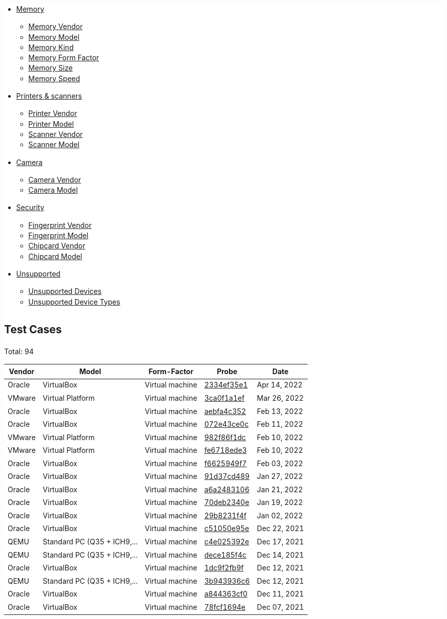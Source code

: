 * [ Memory ](#memory)
  - [ Memory Vendor            ](#memory-vendor)
  - [ Memory Model             ](#memory-model)
  - [ Memory Kind              ](#memory-kind)
  - [ Memory Form Factor       ](#memory-form-factor)
  - [ Memory Size              ](#memory-size)
  - [ Memory Speed             ](#memory-speed)

* [ Printers & scanners ](#printers--scanners)
  - [ Printer Vendor           ](#printer-vendor)
  - [ Printer Model            ](#printer-model)
  - [ Scanner Vendor           ](#scanner-vendor)
  - [ Scanner Model            ](#scanner-model)

* [ Camera ](#camera)
  - [ Camera Vendor            ](#camera-vendor)
  - [ Camera Model             ](#camera-model)

* [ Security ](#security)
  - [ Fingerprint Vendor       ](#fingerprint-vendor)
  - [ Fingerprint Model        ](#fingerprint-model)
  - [ Chipcard Vendor          ](#chipcard-vendor)
  - [ Chipcard Model           ](#chipcard-model)

* [ Unsupported ](#unsupported)
  - [ Unsupported Devices      ](#unsupported-devices)
  - [ Unsupported Device Types ](#unsupported-device-types)


Test Cases
----------

Total: 94

| Vendor        | Model                       | Form-Factor     | Probe                                                      | Date         |
|---------------|-----------------------------|-----------------|------------------------------------------------------------|--------------|
| Oracle        | VirtualBox                  | Virtual machine | [2334ef35e1](https://linux-hardware.org/?probe=2334ef35e1) | Apr 14, 2022 |
| VMware        | Virtual Platform            | Virtual machine | [3ca0f1a1ef](https://linux-hardware.org/?probe=3ca0f1a1ef) | Mar 26, 2022 |
| Oracle        | VirtualBox                  | Virtual machine | [aebfa4c352](https://linux-hardware.org/?probe=aebfa4c352) | Feb 13, 2022 |
| Oracle        | VirtualBox                  | Virtual machine | [072e43ce0c](https://linux-hardware.org/?probe=072e43ce0c) | Feb 11, 2022 |
| VMware        | Virtual Platform            | Virtual machine | [982f86f1dc](https://linux-hardware.org/?probe=982f86f1dc) | Feb 10, 2022 |
| VMware        | Virtual Platform            | Virtual machine | [fe6718ede3](https://linux-hardware.org/?probe=fe6718ede3) | Feb 10, 2022 |
| Oracle        | VirtualBox                  | Virtual machine | [f6625949f7](https://linux-hardware.org/?probe=f6625949f7) | Feb 03, 2022 |
| Oracle        | VirtualBox                  | Virtual machine | [91d37cd489](https://linux-hardware.org/?probe=91d37cd489) | Jan 27, 2022 |
| Oracle        | VirtualBox                  | Virtual machine | [a6a2483106](https://linux-hardware.org/?probe=a6a2483106) | Jan 21, 2022 |
| Oracle        | VirtualBox                  | Virtual machine | [70deb2340e](https://linux-hardware.org/?probe=70deb2340e) | Jan 19, 2022 |
| Oracle        | VirtualBox                  | Virtual machine | [29b8231f4f](https://linux-hardware.org/?probe=29b8231f4f) | Jan 02, 2022 |
| Oracle        | VirtualBox                  | Virtual machine | [c51050e95e](https://linux-hardware.org/?probe=c51050e95e) | Dec 22, 2021 |
| QEMU          | Standard PC (Q35 + ICH9,... | Virtual machine | [c4e025392e](https://linux-hardware.org/?probe=c4e025392e) | Dec 17, 2021 |
| QEMU          | Standard PC (Q35 + ICH9,... | Virtual machine | [dece185f4c](https://linux-hardware.org/?probe=dece185f4c) | Dec 14, 2021 |
| Oracle        | VirtualBox                  | Virtual machine | [1dc9f2fb9f](https://linux-hardware.org/?probe=1dc9f2fb9f) | Dec 12, 2021 |
| QEMU          | Standard PC (Q35 + ICH9,... | Virtual machine | [3b943936c6](https://linux-hardware.org/?probe=3b943936c6) | Dec 12, 2021 |
| Oracle        | VirtualBox                  | Virtual machine | [a844363cf0](https://linux-hardware.org/?probe=a844363cf0) | Dec 11, 2021 |
| Oracle        | VirtualBox                  | Virtual machine | [78fcf1694e](https://linux-hardware.org/?probe=78fcf1694e) | Dec 07, 2021 |